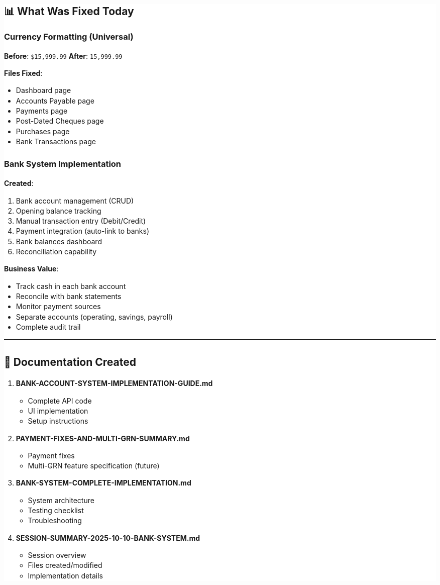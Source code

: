 
## 📊 What Was Fixed Today

### Currency Formatting (Universal)
**Before**: `$15,999.99`
**After**: `15,999.99`

**Files Fixed**:
- Dashboard page
- Accounts Payable page
- Payments page
- Post-Dated Cheques page
- Purchases page
- Bank Transactions page

### Bank System Implementation

**Created**:
1. Bank account management (CRUD)
2. Opening balance tracking
3. Manual transaction entry (Debit/Credit)
4. Payment integration (auto-link to banks)
5. Bank balances dashboard
6. Reconciliation capability

**Business Value**:
- Track cash in each bank account
- Reconcile with bank statements
- Monitor payment sources
- Separate accounts (operating, savings, payroll)
- Complete audit trail

---

## 📁 Documentation Created

1. **BANK-ACCOUNT-SYSTEM-IMPLEMENTATION-GUIDE.md**
   - Complete API code
   - UI implementation
   - Setup instructions

2. **PAYMENT-FIXES-AND-MULTI-GRN-SUMMARY.md**
   - Payment fixes
   - Multi-GRN feature specification (future)

3. **BANK-SYSTEM-COMPLETE-IMPLEMENTATION.md**
   - System architecture
   - Testing checklist
   - Troubleshooting

4. **SESSION-SUMMARY-2025-10-10-BANK-SYSTEM.md**
   - Session overview
   - Files created/modified
   - Implementation details
